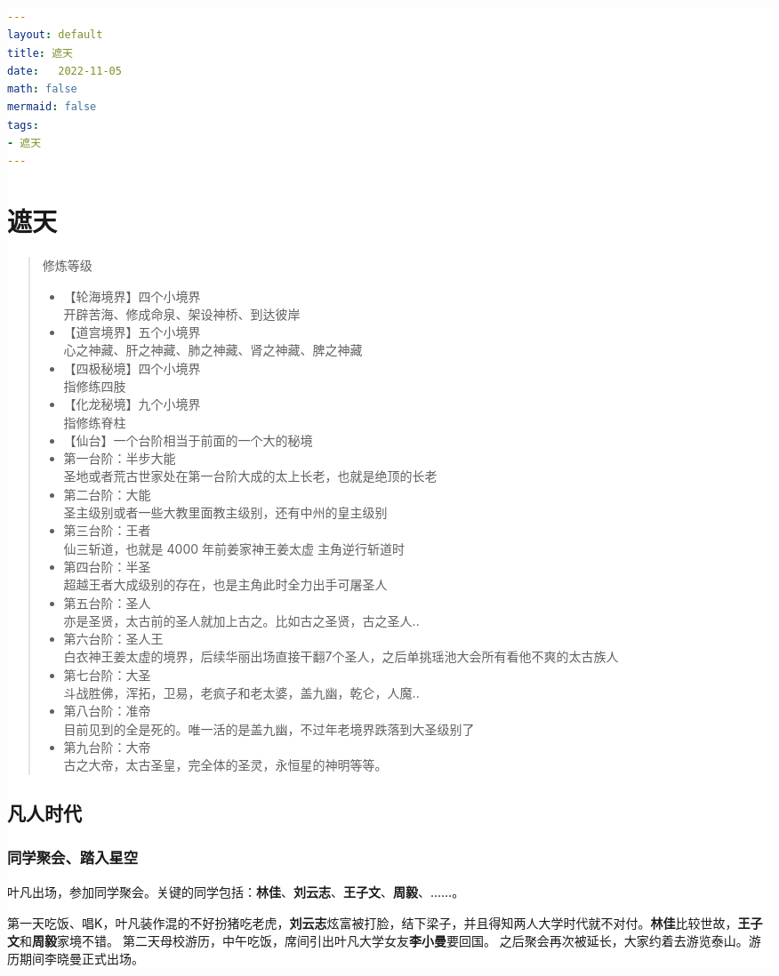 ```yaml
---
layout: default
title: 遮天
date:   2022-11-05
math: false
mermaid: false
tags:
- 遮天
---
```



# 遮天
> 修炼等级
>* 【轮海境界】四个小境界<BR/>
>  开辟苦海、修成命泉、架设神桥、到达彼岸
>* 【道宫境界】五个小境界<BR/>
>  心之神藏、肝之神藏、肺之神藏、肾之神藏、脾之神藏
>* 【四极秘境】四个小境界<BR/>
>  指修练四肢
>* 【化龙秘境】九个小境界<BR/>
>   指修练脊柱
>* 【仙台】一个台阶相当于前面的一个大的秘境<BR/>
>  * 第一台阶：半步大能 <BR/>
>   圣地或者荒古世家处在第一台阶大成的太上长老，也就是绝顶的长老
>  * 第二台阶：大能 <BR/>
>   圣主级别或者一些大教里面教主级别，还有中州的皇主级别
>  * 第三台阶：王者 <BR/>
>   仙三斩道，也就是 4000 年前姜家神王姜太虚 主角逆行斩道时
>  * 第四台阶：半圣 <BR/>
>   超越王者大成级别的存在，也是主角此时全力出手可屠圣人
>  * 第五台阶：圣人 <BR/>
>    亦是圣贤，太古前的圣人就加上古之。比如古之圣贤，古之圣人..
>  * 第六台阶：圣人王 <BR/>
>    白衣神王姜太虚的境界，后续华丽出场直接干翻7个圣人，之后单挑瑶池大会所有看他不爽的太古族人
>  * 第七台阶：大圣 <BR/>
>    斗战胜佛，浑拓，卫易，老疯子和老太婆，盖九幽，乾仑，人魔..
>  * 第八台阶：准帝 <BR/>
>    目前见到的全是死的。唯一活的是盖九幽，不过年老境界跌落到大圣级别了
>  * 第九台阶：大帝 <BR/>
>    古之大帝，太古圣皇，完全体的圣灵，永恒星的神明等等。

## 凡人时代

### 同学聚会、踏入星空
叶凡出场，参加同学聚会。关键的同学包括：**林佳**、**刘云志**、**王子文**、**周毅**、……。

第一天吃饭、唱K，叶凡装作混的不好扮猪吃老虎，**刘云志**炫富被打脸，结下梁子，并且得知两人大学时代就不对付。**林佳**比较世故，**王子文**和**周毅**家境不错。
第二天母校游历，中午吃饭，席间引出叶凡大学女友**李小曼**要回国。
之后聚会再次被延长，大家约着去游览泰山。游历期间李晓曼正式出场。
